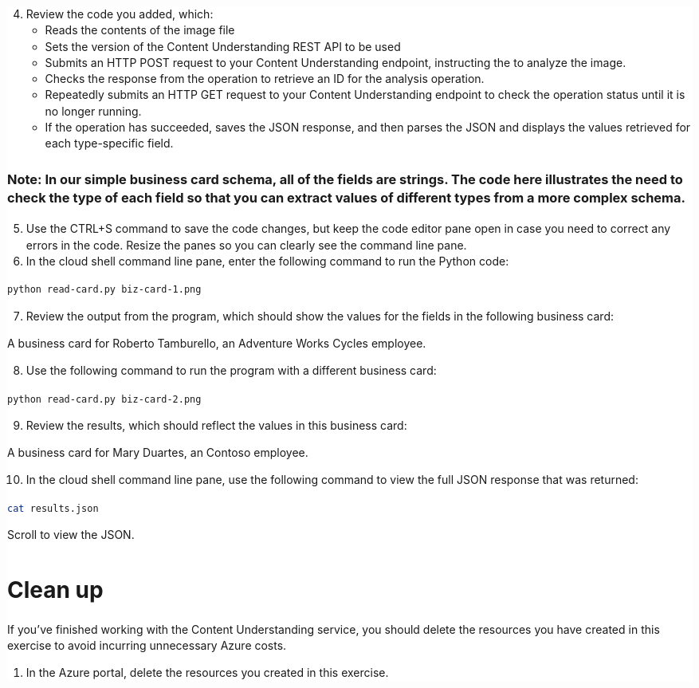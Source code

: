 4. Review the code you added, which:
    - Reads the contents of the image file
    - Sets the version of the Content Understanding REST API to be used
    - Submits an HTTP POST request to your Content Understanding endpoint, instructing the to analyze the image.
    - Checks the response from the operation to retrieve an ID for the analysis operation.
    - Repeatedly submits an HTTP GET request to your Content Understanding endpoint to check the operation status until it is no longer running.
    - If the operation has succeeded, saves the JSON response, and then parses the JSON and displays the values retrieved for each type-specific field.
### Note: In our simple business card schema, all of the fields are strings. The code here illustrates the need to check the type of each field so that you can extract values of different types from a more complex schema.

5. Use the CTRL+S command to save the code changes, but keep the code editor pane open in case you need to correct any errors in the code. Resize the panes so you can clearly see the command line pane.
6. In the cloud shell command line pane, enter the following command to run the Python code:
```bash
python read-card.py biz-card-1.png
```

7. Review the output from the program, which should show the values for the fields in the following business card:

A business card for Roberto Tamburello, an Adventure Works Cycles employee.

8. Use the following command to run the program with a different business card:

```bash
python read-card.py biz-card-2.png
```
9. Review the results, which should reflect the values in this business card:

A business card for Mary Duartes, an Contoso employee.

10. In the cloud shell command line pane, use the following command to view the full JSON response that was returned:

```bash
cat results.json
```
Scroll to view the JSON.

# Clean up
If you’ve finished working with the Content Understanding service, you should delete the resources you have created in this exercise to avoid incurring unnecessary Azure costs.

1. In the Azure portal, delete the resources you created in this exercise.